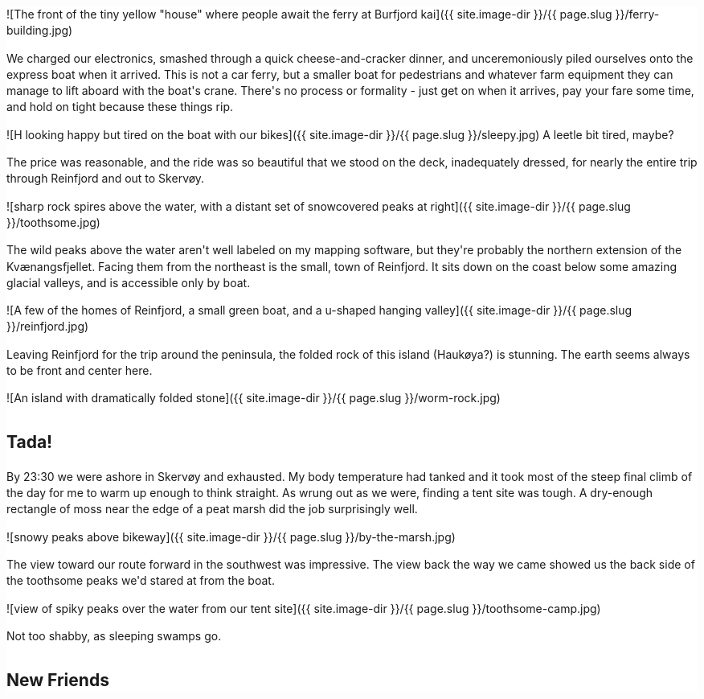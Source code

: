 ![The front of the tiny yellow "house" where people await the ferry at Burfjord kai]({{ site.image-dir }}/{{ page.slug }}/ferry-building.jpg)

We charged our electronics, smashed through a quick cheese-and-cracker dinner, 
and unceremoniously piled ourselves onto the express boat when it arrived.
This is not a car ferry, but a smaller boat for pedestrians
and whatever farm equipment they can manage to lift aboard with the boat's crane.
There's no process or formality - just get on when it arrives, pay your fare some time,
and hold on tight because these things rip.

![H looking happy but tired on the boat with our bikes]({{ site.image-dir }}/{{ page.slug }}/sleepy.jpg)
A leetle bit tired, maybe?

The price was reasonable, and the ride was so beautiful that we stood on the deck,
inadequately dressed, for nearly the entire trip through Reinfjord and out to Skervøy.

![sharp rock spires above the water, with a distant set of snowcovered peaks at right]({{ site.image-dir }}/{{ page.slug }}/toothsome.jpg)

The wild peaks above the water aren't well labeled on my mapping software,
but they're probably the northern extension of the Kvænangsfjellet.
Facing them from the northeast is the small, town of Reinfjord.
It sits down on the coast below some amazing glacial valleys,
and is accessible only by boat.

![A few of the homes of Reinfjord, a small green boat, and a u-shaped hanging valley]({{ site.image-dir }}/{{ page.slug }}/reinfjord.jpg)

Leaving Reinfjord for the trip around the peninsula,
the folded rock of this island (Haukøya?) is stunning.
The earth seems always to be front and center here.

![An island with dramatically folded stone]({{ site.image-dir }}/{{ page.slug }}/worm-rock.jpg)

## Tada!

By 23:30 we were ashore in Skervøy and exhausted.
My body temperature had tanked
and it took most of the steep final climb of the day
for me to warm up enough to think straight.
As wrung out as we were, finding a tent site was tough. 
A dry-enough rectangle of moss near the edge of a peat marsh did the job surprisingly well.

![snowy peaks above bikeway]({{ site.image-dir }}/{{ page.slug }}/by-the-marsh.jpg)

The view toward our route forward in the southwest was impressive.
The view back the way we came showed us the back side of the toothsome peaks
we'd stared at from the boat.

![view of spiky peaks over the water from our tent site]({{ site.image-dir }}/{{ page.slug }}/toothsome-camp.jpg)

Not too shabby, as sleeping swamps go.

## New Friends
